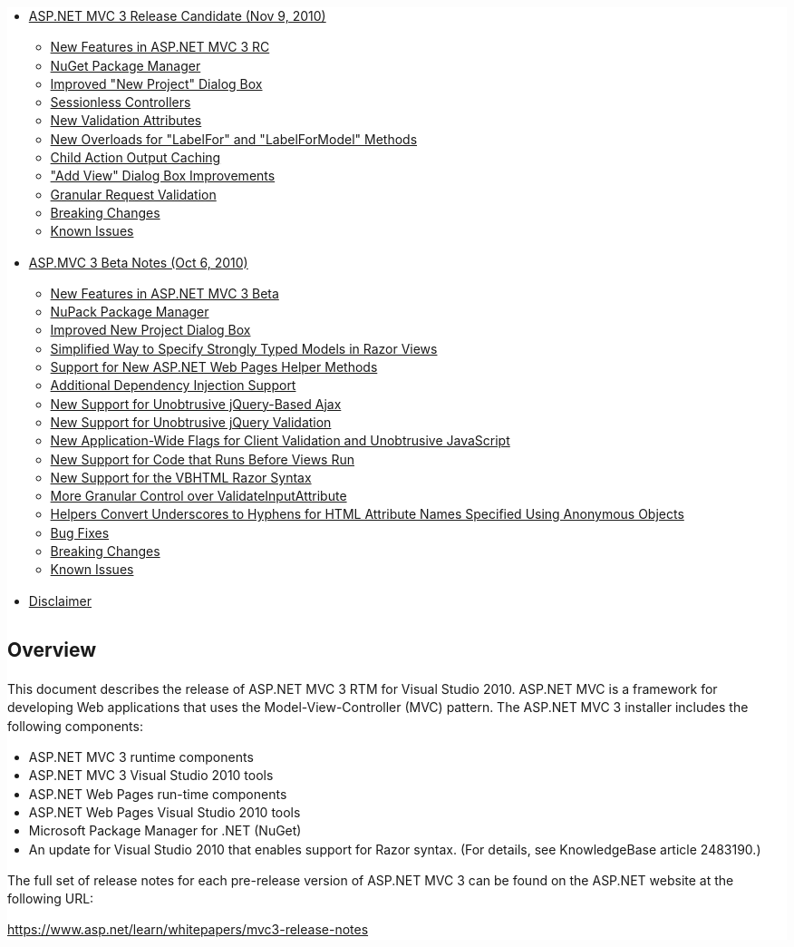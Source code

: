 - [ASP.NET MVC 3 Release Candidate (Nov 9, 2010)](#TOC_ASP_NET_3_RC)

    - [New Features in ASP.NET MVC 3 RC](#_Toc276711785)
    - [NuGet Package Manager](#_Toc276711786)
    - [Improved "New Project" Dialog Box](#_Toc276711787)
    - [Sessionless Controllers](#_Toc276711788)
    - [New Validation Attributes](#_Toc276711789)
    - [New Overloads for "LabelFor" and "LabelForModel" Methods](#_Toc276711790)
    - [Child Action Output Caching](#_Toc276711791)
    - ["Add View" Dialog Box Improvements](#_Toc276711792)
    - [Granular Request Validation](#_Toc276711793)
    - [Breaking Changes](#_Toc276711794)
    - [Known Issues](#_Toc276711795)
- [ASP.MVC 3 Beta Notes (Oct 6, 2010)](#TOC_ASP_NET_3_Beta)

    - [New Features in ASP.NET MVC 3 Beta](#0.1__Toc274034215)
    - [NuPack Package Manager](#0.1__Toc274034216)
    - [Improved New Project Dialog Box](#0.1__Toc274034217)
    - [Simplified Way to Specify Strongly Typed Models in Razor Views](#0.1__Toc274034218)
    - [Support for New ASP.NET Web Pages Helper Methods](#0.1__Toc274034219)
    - [Additional Dependency Injection Support](#0.1__Toc274034220)
    - [New Support for Unobtrusive jQuery-Based Ajax](#0.1__Toc274034221)
    - [New Support for Unobtrusive jQuery Validation](#0.1__Toc274034222)
    - [New Application-Wide Flags for Client Validation and Unobtrusive JavaScript](#0.1__Toc274034223)
    - [New Support for Code that Runs Before Views Run](#0.1__Toc274034224)
    - [New Support for the VBHTML Razor Syntax](#0.1__Toc274034225)
    - [More Granular Control over ValidateInputAttribute](#0.1__Toc274034226)
    - [Helpers Convert Underscores to Hyphens for HTML Attribute Names Specified Using Anonymous Objects](#0.1__Toc274034227)
    - [Bug Fixes](#0.1__Toc274034228)
    - [Breaking Changes](#0.1__Toc274034229)
    - [Known Issues](#0.1__Toc274034230)
- [Disclaimer](#0.1__Toc274034231)

<a id="overview"></a>
## Overview

This document describes the release of ASP.NET MVC 3 RTM for Visual Studio 2010. ASP.NET MVC is a framework for developing Web applications that uses the Model-View-Controller (MVC) pattern. The ASP.NET MVC 3 installer includes the following components:

- ASP.NET MVC 3 runtime components
- ASP.NET MVC 3 Visual Studio 2010 tools
- ASP.NET Web Pages run-time components
- ASP.NET Web Pages Visual Studio 2010 tools
- Microsoft Package Manager for .NET (NuGet)
- An update for Visual Studio 2010 that enables support for Razor syntax. (For details, see KnowledgeBase article 2483190.)

The full set of release notes for each pre-release version of ASP.NET MVC 3 can be found on the ASP.NET website at the following URL:

https://www.asp.net/learn/whitepapers/mvc3-release-notes

